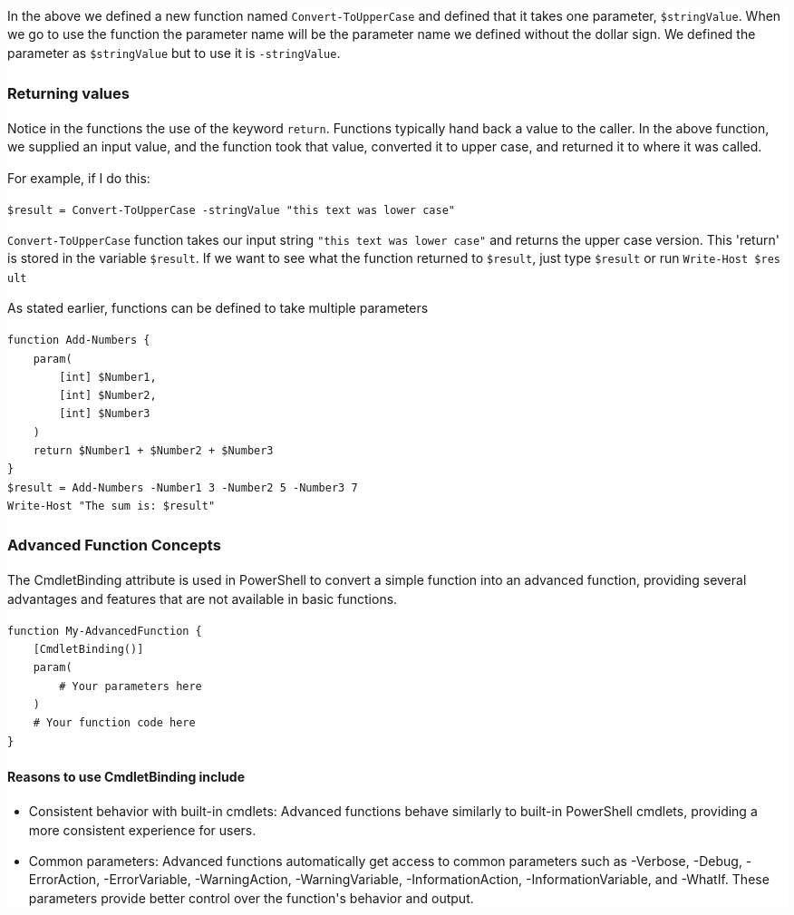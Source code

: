 In the above we defined a new function named `Convert-ToUpperCase` and defined that it takes one parameter, `$stringValue`.  When we go to use the function the parameter name will be the parameter name we defined without the dollar sign.  We defined the parameter as `$stringValue` but to use it is `-stringValue`.

### Returning values

Notice in the functions the use of the keyword `return`.  Functions typically hand back a value to the caller.  In the above function, we supplied an input value, and the function took that value, converted it to upper case, and returned it to where it was called.

For example, if I do this: 

`$result = Convert-ToUpperCase -stringValue "this text was lower case"`

`Convert-ToUpperCase` function takes our input string `"this text was lower case"` and returns the upper case version.  This 'return' is stored in the variable `$result`.  If we want to see what the function returned to `$result`, just type `$result` or run `Write-Host $result`

As stated earlier, functions can be defined to take multiple parameters
```
function Add-Numbers {
    param(
        [int] $Number1,
        [int] $Number2,
        [int] $Number3
    )
    return $Number1 + $Number2 + $Number3
}
$result = Add-Numbers -Number1 3 -Number2 5 -Number3 7
Write-Host "The sum is: $result"

```
### Advanced Function Concepts

The CmdletBinding attribute is used in PowerShell to convert a simple function into an advanced function, providing several advantages and features that are not available in basic functions.
```
function My-AdvancedFunction {
    [CmdletBinding()]
    param(
        # Your parameters here
    )
    # Your function code here
}
```
#### Reasons to use CmdletBinding include

- Consistent behavior with built-in cmdlets: Advanced functions behave similarly to built-in PowerShell cmdlets, providing a more consistent experience for users.

- Common parameters: Advanced functions automatically get access to common parameters such as -Verbose, -Debug, -ErrorAction, -ErrorVariable, -WarningAction, -WarningVariable, -InformationAction, -InformationVariable, and -WhatIf. These parameters provide better control over the function's behavior and output.
